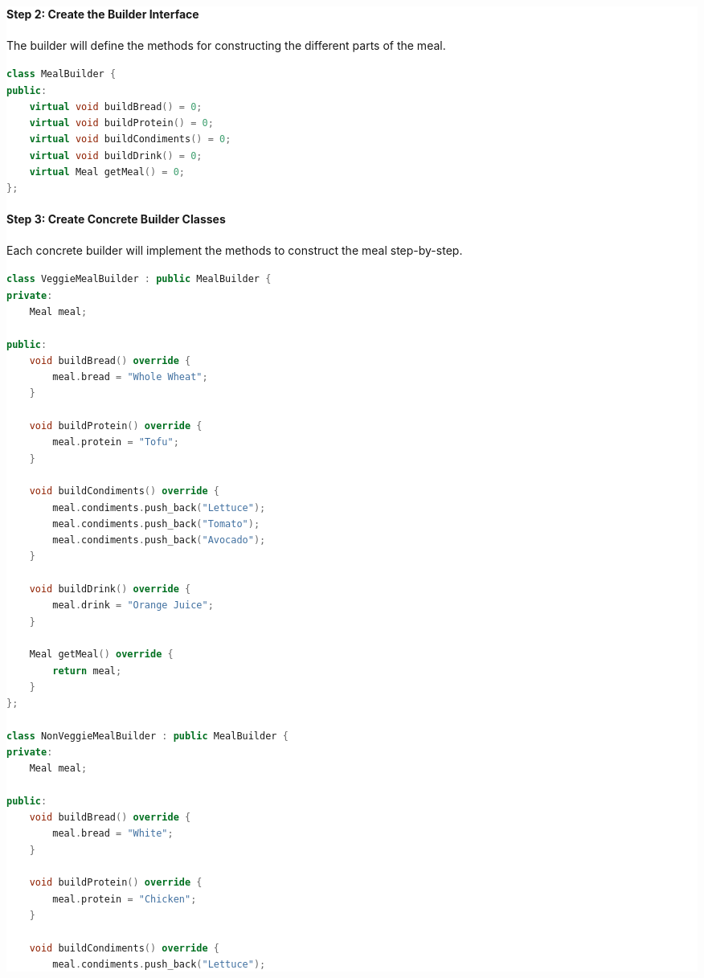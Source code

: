 ```cpp
```

#### **Step 2: Create the Builder Interface**

The builder will define the methods for constructing the different parts of the meal.

```cpp
class MealBuilder {
public:
    virtual void buildBread() = 0;
    virtual void buildProtein() = 0;
    virtual void buildCondiments() = 0;
    virtual void buildDrink() = 0;
    virtual Meal getMeal() = 0;
};
```

#### **Step 3: Create Concrete Builder Classes**

Each concrete builder will implement the methods to construct the meal step-by-step.

```cpp
class VeggieMealBuilder : public MealBuilder {
private:
    Meal meal;

public:
    void buildBread() override {
        meal.bread = "Whole Wheat";
    }

    void buildProtein() override {
        meal.protein = "Tofu";
    }

    void buildCondiments() override {
        meal.condiments.push_back("Lettuce");
        meal.condiments.push_back("Tomato");
        meal.condiments.push_back("Avocado");
    }

    void buildDrink() override {
        meal.drink = "Orange Juice";
    }

    Meal getMeal() override {
        return meal;
    }
};

class NonVeggieMealBuilder : public MealBuilder {
private:
    Meal meal;

public:
    void buildBread() override {
        meal.bread = "White";
    }

    void buildProtein() override {
        meal.protein = "Chicken";
    }

    void buildCondiments() override {
        meal.condiments.push_back("Lettuce");
```